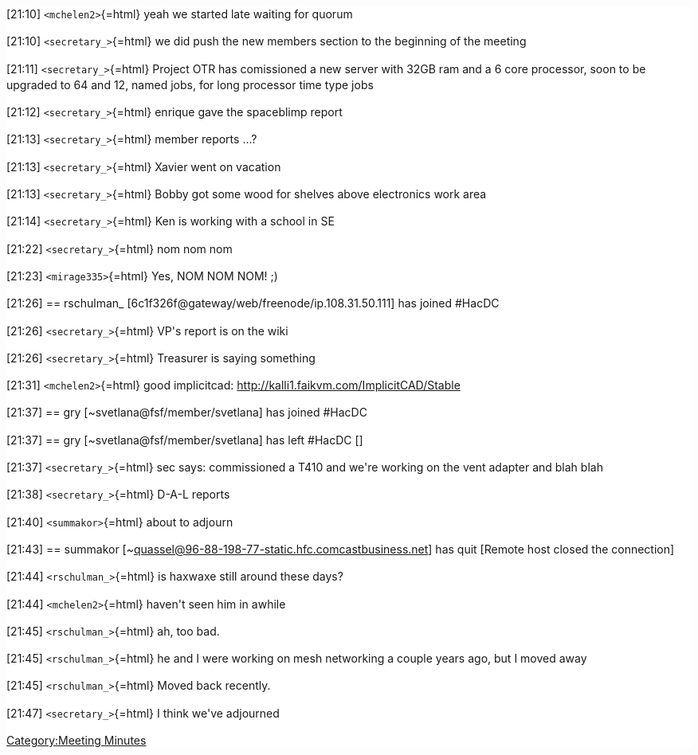 \[21:10\] `<mchelen2>`{=html} yeah we started late waiting for quorum

\[21:10\] `<secretary_>`{=html} we did push the new members section to
the beginning of the meeting

\[21:11\] `<secretary_>`{=html} Project OTR has comissioned a new server
with 32GB ram and a 6 core processor, soon to be upgraded to 64 and 12,
named jobs, for long processor time type jobs

\[21:12\] `<secretary_>`{=html} enrique gave the spaceblimp report

\[21:13\] `<secretary_>`{=html} member reports ...?

\[21:13\] `<secretary_>`{=html} Xavier went on vacation

\[21:13\] `<secretary_>`{=html} Bobby got some wood for shelves above
electronics work area

\[21:14\] `<secretary_>`{=html} Ken is working with a school in SE

\[21:22\] `<secretary_>`{=html} nom nom nom

\[21:23\] `<mirage335>`{=html} Yes, NOM NOM NOM! ;)

\[21:26\] == rschulman\_
\[6c1f326f@gateway/web/freenode/ip.108.31.50.111\] has joined #HacDC

\[21:26\] `<secretary_>`{=html} VP's report is on the wiki

\[21:26\] `<secretary_>`{=html} Treasurer is saying something

\[21:31\] `<mchelen2>`{=html} good implicitcad:
<http://kalli1.faikvm.com/ImplicitCAD/Stable>

\[21:37\] == gry \[\~svetlana@fsf/member/svetlana\] has joined #HacDC

\[21:37\] == gry \[\~svetlana@fsf/member/svetlana\] has left #HacDC \[\]

\[21:37\] `<secretary_>`{=html} sec says: commissioned a T410 and we're
working on the vent adapter and blah blah

\[21:38\] `<secretary_>`{=html} D-A-L reports

\[21:40\] `<summakor>`{=html} about to adjourn

\[21:43\] == summakor
\[\~quassel@96-88-198-77-static.hfc.comcastbusiness.net\] has quit
\[Remote host closed the connection\]

\[21:44\] `<rschulman_>`{=html} is haxwaxe still around these days?

\[21:44\] `<mchelen2>`{=html} haven't seen him in awhile

\[21:45\] `<rschulman_>`{=html} ah, too bad.

\[21:45\] `<rschulman_>`{=html} he and I were working on mesh networking
a couple years ago, but I moved away

\[21:45\] `<rschulman_>`{=html} Moved back recently.

\[21:47\] `<secretary_>`{=html} I think we've adjourned

[Category:Meeting Minutes](Category:Meeting_Minutes)
